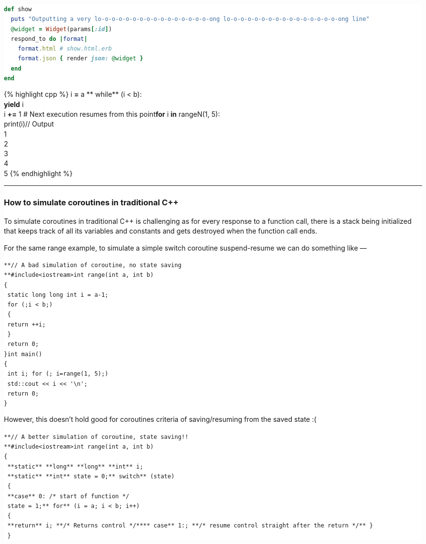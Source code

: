 ```rb
def show
  puts "Outputting a very lo-o-o-o-o-o-o-o-o-o-o-o-o-o-o-o-ong lo-o-o-o-o-o-o-o-o-o-o-o-o-o-o-o-ong line"
  @widget = Widget(params[:id])
  respond_to do |format|
    format.html # show.html.erb
    format.json { render json: @widget }
  end
end
```

{% highlight cpp %}
 i **=** a ** while** (i < b):  
 **yield** i  
 i **+=** 1 # Next execution resumes from this point**for** i **in** rangeN(1, 5):  
 print(i)// Output  
1  
2  
3  
4  
5
{% endhighlight %}

***

### How to simulate coroutines in traditional C++

To simulate coroutines in traditional C++ is challenging as for every response to a function call, there is a stack being initialized that keeps track of all its variables and constants and gets destroyed when the function call ends.

For the same range example, to simulate a simple switch coroutine suspend-resume we can do something like —
```
**// A bad simulation of coroutine, no state saving  
**#include<iostream>int range(int a, int b)   
{   
 static long long int i = a-1;  
 for (;i < b;)   
 {   
 return ++i;   
 }   
 return 0;   
}int main()   
{   
 int i; for (; i=range(1, 5);)   
 std::cout << i << '\n';  
 return 0;   
}
```
However, this doesn’t hold good for coroutines criteria of saving/resuming from the saved state :(

```
**// A better simulation of coroutine, state saving!!  
**#include<iostream>int range(int a, int b)   
{   
 **static** **long** **long** **int** i;  
 **static** **int** state = 0;** switch** (state)  
 {  
 **case** 0: /* start of function */  
 state = 1;** for** (i = a; i < b; i++)  
 {  
 **return** i; **/* Returns control */**** case** 1:; **/* resume control straight after the return */** }  
 }  
```